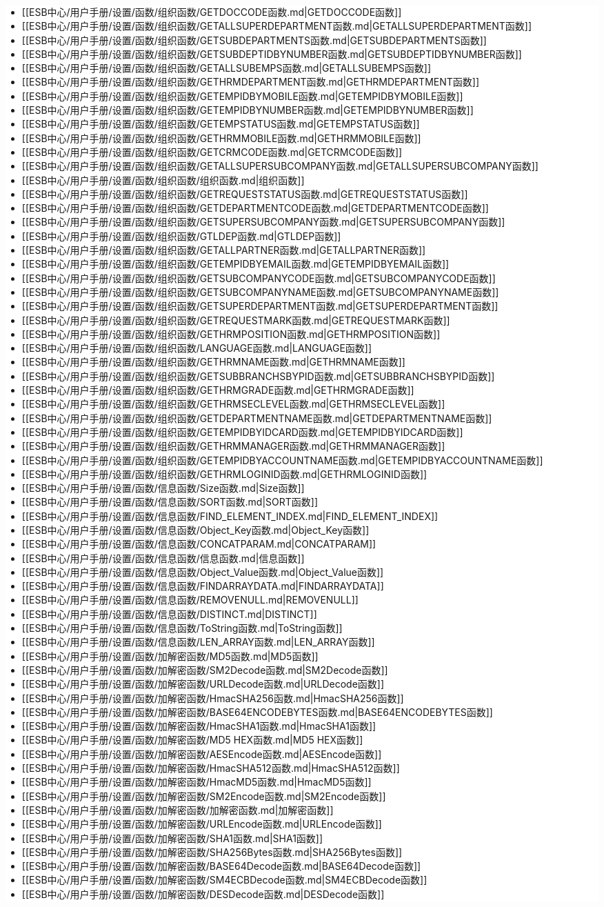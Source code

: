 - [[ESB中心/用户手册/设置/函数/组织函数/GETDOCCODE函数.md|GETDOCCODE函数]]
- [[ESB中心/用户手册/设置/函数/组织函数/GETALLSUPERDEPARTMENT函数.md|GETALLSUPERDEPARTMENT函数]]
- [[ESB中心/用户手册/设置/函数/组织函数/GETSUBDEPARTMENTS函数.md|GETSUBDEPARTMENTS函数]]
- [[ESB中心/用户手册/设置/函数/组织函数/GETSUBDEPTIDBYNUMBER函数.md|GETSUBDEPTIDBYNUMBER函数]]
- [[ESB中心/用户手册/设置/函数/组织函数/GETALLSUBEMPS函数.md|GETALLSUBEMPS函数]]
- [[ESB中心/用户手册/设置/函数/组织函数/GETHRMDEPARTMENT函数.md|GETHRMDEPARTMENT函数]]
- [[ESB中心/用户手册/设置/函数/组织函数/GETEMPIDBYMOBILE函数.md|GETEMPIDBYMOBILE函数]]
- [[ESB中心/用户手册/设置/函数/组织函数/GETEMPIDBYNUMBER函数.md|GETEMPIDBYNUMBER函数]]
- [[ESB中心/用户手册/设置/函数/组织函数/GETEMPSTATUS函数.md|GETEMPSTATUS函数]]
- [[ESB中心/用户手册/设置/函数/组织函数/GETHRMMOBILE函数.md|GETHRMMOBILE函数]]
- [[ESB中心/用户手册/设置/函数/组织函数/GETCRMCODE函数.md|GETCRMCODE函数]]
- [[ESB中心/用户手册/设置/函数/组织函数/GETALLSUPERSUBCOMPANY函数.md|GETALLSUPERSUBCOMPANY函数]]
- [[ESB中心/用户手册/设置/函数/组织函数/组织函数.md|组织函数]]
- [[ESB中心/用户手册/设置/函数/组织函数/GETREQUESTSTATUS函数.md|GETREQUESTSTATUS函数]]
- [[ESB中心/用户手册/设置/函数/组织函数/GETDEPARTMENTCODE函数.md|GETDEPARTMENTCODE函数]]
- [[ESB中心/用户手册/设置/函数/组织函数/GETSUPERSUBCOMPANY函数.md|GETSUPERSUBCOMPANY函数]]
- [[ESB中心/用户手册/设置/函数/组织函数/GTLDEP函数.md|GTLDEP函数]]
- [[ESB中心/用户手册/设置/函数/组织函数/GETALLPARTNER函数.md|GETALLPARTNER函数]]
- [[ESB中心/用户手册/设置/函数/组织函数/GETEMPIDBYEMAIL函数.md|GETEMPIDBYEMAIL函数]]
- [[ESB中心/用户手册/设置/函数/组织函数/GETSUBCOMPANYCODE函数.md|GETSUBCOMPANYCODE函数]]
- [[ESB中心/用户手册/设置/函数/组织函数/GETSUBCOMPANYNAME函数.md|GETSUBCOMPANYNAME函数]]
- [[ESB中心/用户手册/设置/函数/组织函数/GETSUPERDEPARTMENT函数.md|GETSUPERDEPARTMENT函数]]
- [[ESB中心/用户手册/设置/函数/组织函数/GETREQUESTMARK函数.md|GETREQUESTMARK函数]]
- [[ESB中心/用户手册/设置/函数/组织函数/GETHRMPOSITION函数.md|GETHRMPOSITION函数]]
- [[ESB中心/用户手册/设置/函数/组织函数/LANGUAGE函数.md|LANGUAGE函数]]
- [[ESB中心/用户手册/设置/函数/组织函数/GETHRMNAME函数.md|GETHRMNAME函数]]
- [[ESB中心/用户手册/设置/函数/组织函数/GETSUBBRANCHSBYPID函数.md|GETSUBBRANCHSBYPID函数]]
- [[ESB中心/用户手册/设置/函数/组织函数/GETHRMGRADE函数.md|GETHRMGRADE函数]]
- [[ESB中心/用户手册/设置/函数/组织函数/GETHRMSECLEVEL函数.md|GETHRMSECLEVEL函数]]
- [[ESB中心/用户手册/设置/函数/组织函数/GETDEPARTMENTNAME函数.md|GETDEPARTMENTNAME函数]]
- [[ESB中心/用户手册/设置/函数/组织函数/GETEMPIDBYIDCARD函数.md|GETEMPIDBYIDCARD函数]]
- [[ESB中心/用户手册/设置/函数/组织函数/GETHRMMANAGER函数.md|GETHRMMANAGER函数]]
- [[ESB中心/用户手册/设置/函数/组织函数/GETEMPIDBYACCOUNTNAME函数.md|GETEMPIDBYACCOUNTNAME函数]]
- [[ESB中心/用户手册/设置/函数/组织函数/GETHRMLOGINID函数.md|GETHRMLOGINID函数]]
- [[ESB中心/用户手册/设置/函数/信息函数/Size函数.md|Size函数]]
- [[ESB中心/用户手册/设置/函数/信息函数/SORT函数.md|SORT函数]]
- [[ESB中心/用户手册/设置/函数/信息函数/FIND_ELEMENT_INDEX.md|FIND_ELEMENT_INDEX]]
- [[ESB中心/用户手册/设置/函数/信息函数/Object_Key函数.md|Object_Key函数]]
- [[ESB中心/用户手册/设置/函数/信息函数/CONCATPARAM.md|CONCATPARAM]]
- [[ESB中心/用户手册/设置/函数/信息函数/信息函数.md|信息函数]]
- [[ESB中心/用户手册/设置/函数/信息函数/Object_Value函数.md|Object_Value函数]]
- [[ESB中心/用户手册/设置/函数/信息函数/FINDARRAYDATA.md|FINDARRAYDATA]]
- [[ESB中心/用户手册/设置/函数/信息函数/REMOVENULL.md|REMOVENULL]]
- [[ESB中心/用户手册/设置/函数/信息函数/DISTINCT.md|DISTINCT]]
- [[ESB中心/用户手册/设置/函数/信息函数/ToString函数.md|ToString函数]]
- [[ESB中心/用户手册/设置/函数/信息函数/LEN_ARRAY函数.md|LEN_ARRAY函数]]
- [[ESB中心/用户手册/设置/函数/加解密函数/MD5函数.md|MD5函数]]
- [[ESB中心/用户手册/设置/函数/加解密函数/SM2Decode函数.md|SM2Decode函数]]
- [[ESB中心/用户手册/设置/函数/加解密函数/URLDecode函数.md|URLDecode函数]]
- [[ESB中心/用户手册/设置/函数/加解密函数/HmacSHA256函数.md|HmacSHA256函数]]
- [[ESB中心/用户手册/设置/函数/加解密函数/BASE64ENCODEBYTES函数.md|BASE64ENCODEBYTES函数]]
- [[ESB中心/用户手册/设置/函数/加解密函数/HmacSHA1函数.md|HmacSHA1函数]]
- [[ESB中心/用户手册/设置/函数/加解密函数/MD5 HEX函数.md|MD5 HEX函数]]
- [[ESB中心/用户手册/设置/函数/加解密函数/AESEncode函数.md|AESEncode函数]]
- [[ESB中心/用户手册/设置/函数/加解密函数/HmacSHA512函数.md|HmacSHA512函数]]
- [[ESB中心/用户手册/设置/函数/加解密函数/HmacMD5函数.md|HmacMD5函数]]
- [[ESB中心/用户手册/设置/函数/加解密函数/SM2Encode函数.md|SM2Encode函数]]
- [[ESB中心/用户手册/设置/函数/加解密函数/加解密函数.md|加解密函数]]
- [[ESB中心/用户手册/设置/函数/加解密函数/URLEncode函数.md|URLEncode函数]]
- [[ESB中心/用户手册/设置/函数/加解密函数/SHA1函数.md|SHA1函数]]
- [[ESB中心/用户手册/设置/函数/加解密函数/SHA256Bytes函数.md|SHA256Bytes函数]]
- [[ESB中心/用户手册/设置/函数/加解密函数/BASE64Decode函数.md|BASE64Decode函数]]
- [[ESB中心/用户手册/设置/函数/加解密函数/SM4ECBDecode函数.md|SM4ECBDecode函数]]
- [[ESB中心/用户手册/设置/函数/加解密函数/DESDecode函数.md|DESDecode函数]]